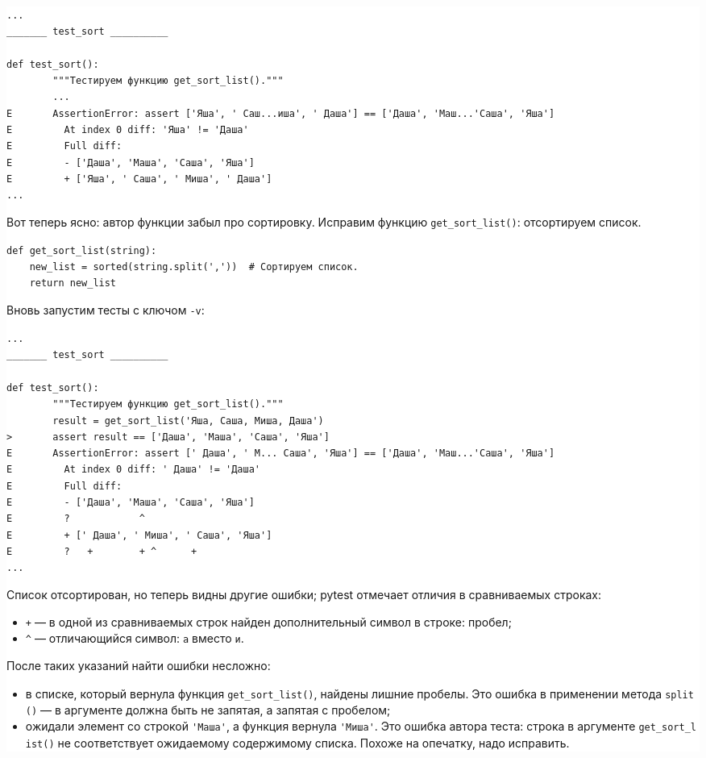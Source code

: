 ```
...
_______ test_sort __________

def test_sort():
        """Тестируем функцию get_sort_list()."""
        ...
E       AssertionError: assert ['Яша', ' Саш...иша', ' Даша'] == ['Даша', 'Маш...'Саша', 'Яша']
E         At index 0 diff: 'Яша' != 'Даша'
E         Full diff:
E         - ['Даша', 'Маша', 'Саша', 'Яша']
E         + ['Яша', ' Саша', ' Миша', ' Даша']
... 
```

Вот теперь ясно: автор функции забыл про сортировку. Исправим функцию `get_sort_list()`: отсортируем список.

```
def get_sort_list(string):
    new_list = sorted(string.split(','))  # Сортируем список.
    return new_list 
```

Вновь запустим тесты с ключом `-v`:

```
...
_______ test_sort __________

def test_sort():
        """Тестируем функцию get_sort_list()."""
        result = get_sort_list('Яша, Саша, Миша, Даша')
>       assert result == ['Даша', 'Маша', 'Саша', 'Яша']
E       AssertionError: assert [' Даша', ' М... Саша', 'Яша'] == ['Даша', 'Маш...'Саша', 'Яша']
E         At index 0 diff: ' Даша' != 'Даша'
E         Full diff:
E         - ['Даша', 'Маша', 'Саша', 'Яша']
E         ?            ^
E         + [' Даша', ' Миша', ' Саша', 'Яша']
E         ?   +        + ^      +
... 
```

Список отсортирован, но теперь видны другие ошибки; pytest отмечает отличия в сравниваемых строках:

- `+` — в одной из сравниваемых строк найден дополнительный символ в строке: пробел;
- `^` — отличающийся символ: `а` вместо `и`.

После таких указаний найти ошибки несложно:

- в списке, который вернула функция `get_sort_list()`, найдены лишние пробелы. Это ошибка в применении метода `split()` — в аргументе должна быть не запятая, а запятая с пробелом;
- ожидали элемент со строкой `'Маша'`, а функция вернула `'Миша'`. Это ошибка автора теста: строка в аргументе `get_sort_list()` не соответствует ожидаемому содержимому списка. Похоже на опечатку, надо исправить.

